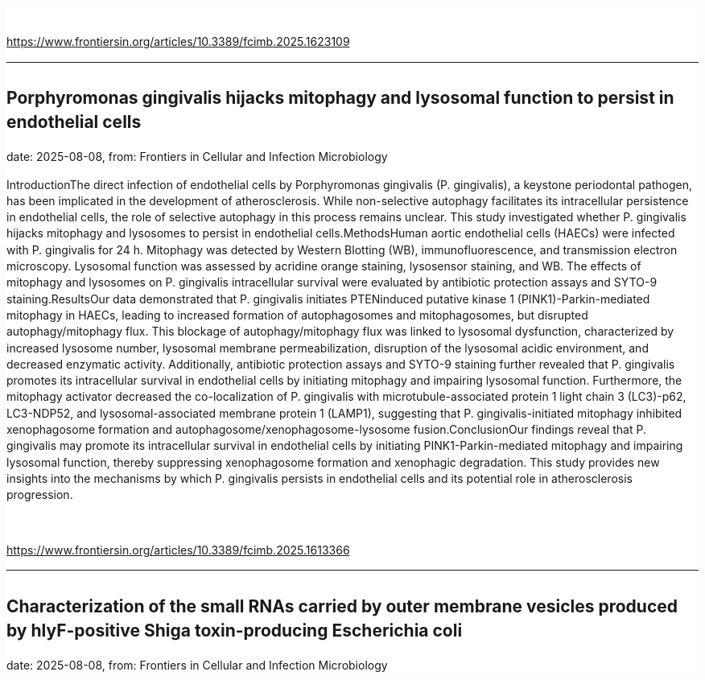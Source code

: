 <br> 

<https://www.frontiersin.org/articles/10.3389/fcimb.2025.1623109>

---

## Porphyromonas gingivalis hijacks mitophagy and lysosomal function to persist in endothelial cells

date: 2025-08-08, from: Frontiers in Cellular and Infection Microbiology

IntroductionThe direct infection of endothelial cells by Porphyromonas gingivalis (P. gingivalis), a keystone periodontal pathogen, has been implicated in the development of atherosclerosis. While non-selective autophagy facilitates its intracellular persistence in endothelial cells, the role of selective autophagy in this process remains unclear. This study investigated whether P. gingivalis hijacks mitophagy and lysosomes to persist in endothelial cells.MethodsHuman aortic endothelial cells (HAECs) were infected with P. gingivalis for 24 h. Mitophagy was detected by Western Blotting (WB), immunofluorescence, and transmission electron microscopy. Lysosomal function was assessed by acridine orange staining, lysosensor staining, and WB. The effects of mitophagy and lysosomes on P. gingivalis intracellular survival were evaluated by antibiotic protection assays and SYTO-9 staining.ResultsOur data demonstrated that P. gingivalis initiates PTEN­induced putative kinase 1 (PINK1)-Parkin-mediated mitophagy in HAECs, leading to increased formation of autophagosomes and mitophagosomes, but disrupted autophagy/mitophagy flux. This blockage of autophagy/mitophagy flux was linked to lysosomal dysfunction, characterized by increased lysosome number, lysosomal membrane permeabilization, disruption of the lysosomal acidic environment, and decreased enzymatic activity. Additionally, antibiotic protection assays and SYTO-9 staining further revealed that P. gingivalis promotes its intracellular survival in endothelial cells by initiating mitophagy and impairing lysosomal function. Furthermore, the mitophagy activator decreased the co-localization of P. gingivalis with microtubule-associated protein 1 light chain 3 (LC3)-p62, LC3-NDP52, and lysosomal-associated membrane protein 1 (LAMP1), suggesting that P. gingivalis-initiated mitophagy inhibited xenophagosome formation and autophagosome/xenophagosome-lysosome fusion.ConclusionOur findings reveal that P. gingivalis may promote its intracellular survival in endothelial cells by initiating PINK1-Parkin-mediated mitophagy and impairing lysosomal function, thereby suppressing xenophagosome formation and xenophagic degradation. This study provides new insights into the mechanisms by which P. gingivalis persists in endothelial cells and its potential role in atherosclerosis progression. 

<br> 

<https://www.frontiersin.org/articles/10.3389/fcimb.2025.1613366>

---

## Characterization of the small RNAs carried by outer membrane vesicles produced by hlyF-positive Shiga toxin-producing Escherichia coli

date: 2025-08-08, from: Frontiers in Cellular and Infection Microbiology
